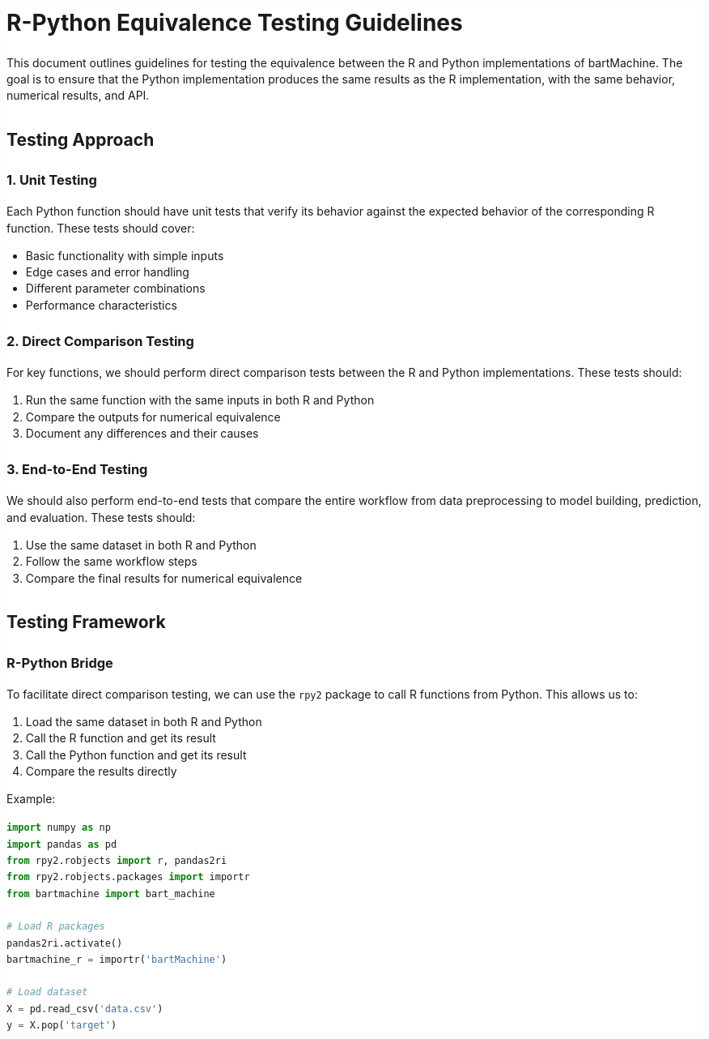 # R-Python Equivalence Testing Guidelines

This document outlines guidelines for testing the equivalence between the R and Python implementations of bartMachine. The goal is to ensure that the Python implementation produces the same results as the R implementation, with the same behavior, numerical results, and API.

## Testing Approach

### 1. Unit Testing

Each Python function should have unit tests that verify its behavior against the expected behavior of the corresponding R function. These tests should cover:

- Basic functionality with simple inputs
- Edge cases and error handling
- Different parameter combinations
- Performance characteristics

### 2. Direct Comparison Testing

For key functions, we should perform direct comparison tests between the R and Python implementations. These tests should:

1. Run the same function with the same inputs in both R and Python
2. Compare the outputs for numerical equivalence
3. Document any differences and their causes

### 3. End-to-End Testing

We should also perform end-to-end tests that compare the entire workflow from data preprocessing to model building, prediction, and evaluation. These tests should:

1. Use the same dataset in both R and Python
2. Follow the same workflow steps
3. Compare the final results for numerical equivalence

## Testing Framework

### R-Python Bridge

To facilitate direct comparison testing, we can use the `rpy2` package to call R functions from Python. This allows us to:

1. Load the same dataset in both R and Python
2. Call the R function and get its result
3. Call the Python function and get its result
4. Compare the results directly

Example:

```python
import numpy as np
import pandas as pd
from rpy2.robjects import r, pandas2ri
from rpy2.robjects.packages import importr
from bartmachine import bart_machine

# Load R packages
pandas2ri.activate()
bartmachine_r = importr('bartMachine')

# Load dataset
X = pd.read_csv('data.csv')
y = X.pop('target')

```